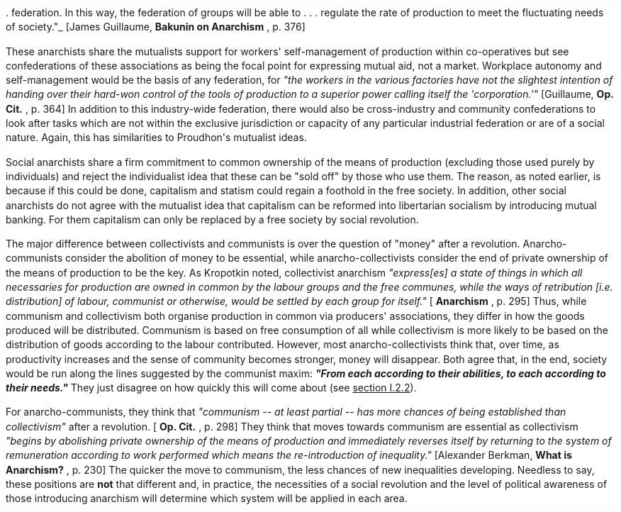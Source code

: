 . federation. In this way, the federation of groups will be able to . . .
regulate the rate of production to meet the fluctuating needs of society."_
[James Guillaume, **Bakunin on Anarchism** , p. 376]

These anarchists share the mutualists support for workers' self-management of
production within co-operatives but see confederations of these associations
as being the focal point for expressing mutual aid, not a market. Workplace
autonomy and self-management would be the basis of any federation, for _"the
workers in the various factories have not the slightest intention of handing
over their hard-won control of the tools of production to a superior power
calling itself the 'corporation.'"_ [Guillaume, **Op. Cit.** , p. 364] In
addition to this industry-wide federation, there would also be cross-industry
and community confederations to look after tasks which are not within the
exclusive jurisdiction or capacity of any particular industrial federation or
are of a social nature. Again, this has similarities to Proudhon's mutualist
ideas.

Social anarchists share a firm commitment to common ownership of the means of
production (excluding those used purely by individuals) and reject the
individualist idea that these can be "sold off" by those who use them. The
reason, as noted earlier, is because if this could be done, capitalism and
statism could regain a foothold in the free society. In addition, other social
anarchists do not agree with the mutualist idea that capitalism can be
reformed into libertarian socialism by introducing mutual banking. For them
capitalism can only be replaced by a free society by social revolution.

The major difference between collectivists and communists is over the question
of "money" after a revolution. Anarcho-communists consider the abolition of
money to be essential, while anarcho-collectivists consider the end of private
ownership of the means of production to be the key. As Kropotkin noted,
collectivist anarchism _"express[es] a state of things in which all
necessaries for production are owned in common by the labour groups and the
free communes, while the ways of retribution [i.e. distribution] of labour,
communist or otherwise, would be settled by each group for itself."_ [
**Anarchism** , p. 295] Thus, while communism and collectivism both organise
production in common via producers' associations, they differ in how the goods
produced will be distributed. Communism is based on free consumption of all
while collectivism is more likely to be based on the distribution of goods
according to the labour contributed. However, most anarcho-collectivists think
that, over time, as productivity increases and the sense of community becomes
stronger, money will disappear. Both agree that, in the end, society would be
run along the lines suggested by the communist maxim: **_"From each according
to their abilities, to each according to their needs."_** They just disagree
on how quickly this will come about (see [section I.2.2](secI2.md#seci22)).

For anarcho-communists, they think that _"communism -- at least partial -- has
more chances of being established than collectivism"_ after a revolution. [
**Op. Cit.** , p. 298] They think that moves towards communism are essential
as collectivism _"begins by abolishing private ownership of the means of
production and immediately reverses itself by returning to the system of
remuneration according to work performed which means the re-introduction of
inequality."_ [Alexander Berkman, **What is Anarchism?** , p. 230] The quicker
the move to communism, the less chances of new inequalities developing.
Needless to say, these positions are **not** that different and, in practice,
the necessities of a social revolution and the level of political awareness of
those introducing anarchism will determine which system will be applied in
each area.
